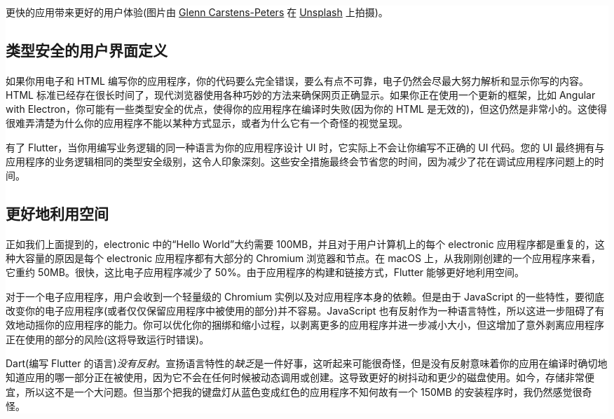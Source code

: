 更快的应用带来更好的用户体验(图片由 [Glenn Carstens-Peters](https://unsplash.com/@glenncarstenspeters?utm_source=medium&utm_medium=referral) 在 [Unsplash](https://unsplash.com?utm_source=medium&utm_medium=referral) 上拍摄)。

## 类型安全的用户界面定义

如果你用电子和 HTML 编写你的应用程序，你的代码要么完全错误，要么有点不可靠，电子仍然会尽最大努力解析和显示你写的内容。HTML 标准已经存在很长时间了，现代浏览器使用各种巧妙的方法来确保网页正确显示。如果你正在使用一个更新的框架，比如 Angular with Electron，你可能有一些类型安全的优点，使得你的应用程序在编译时失败(因为你的 HTML 是无效的)，但这仍然是非常小的。这使得很难弄清楚为什么你的应用程序不能以某种方式显示，或者为什么它有一个奇怪的视觉呈现。

有了 Flutter，当你用编写业务逻辑的同一种语言为你的应用程序设计 UI 时，它实际上不会让你编写不正确的 UI 代码。您的 UI 最终拥有与应用程序的业务逻辑相同的类型安全级别，这令人印象深刻。这些安全措施最终会节省您的时间，因为减少了花在调试应用程序问题上的时间。

## 更好地利用空间

正如我们上面提到的，electronic 中的“Hello World”大约需要 100MB，并且对于用户计算机上的每个 electronic 应用程序都是重复的，这种大容量的原因是每个 electronic 应用程序都有大部分的 Chromium 浏览器和节点。在 macOS 上，从我刚刚创建的一个应用程序来看，它重约 50MB。很快，这比电子应用程序减少了 50%。由于应用程序的构建和链接方式，Flutter 能够更好地利用空间。

对于一个电子应用程序，用户会收到一个轻量级的 Chromium 实例以及对应用程序本身的依赖。但是由于 JavaScript 的一些特性，要彻底改变你的电子应用程序(或者仅仅保留应用程序中被使用的部分)并不容易。JavaScript 也有反射作为一种语言特性，所以这进一步阻碍了有效地动摇你的应用程序的能力。你可以优化你的捆绑和缩小过程，以剥离更多的应用程序并进一步减小大小，但这增加了意外剥离应用程序正在使用的部分的风险(这将导致运行时错误)。

Dart(编写 Flutter 的语言)*没有反射*。宣扬语言特性的*缺乏*是一件好事，这听起来可能很奇怪，但是没有反射意味着你的应用在编译时确切地知道应用的哪一部分正在被使用，因为它不会在任何时候被动态调用或创建。这导致更好的树抖动和更少的磁盘使用。如今，存储非常便宜，所以这不是一个大问题。但当那个把我的键盘灯从蓝色变成红色的应用程序不知何故有一个 150MB 的安装程序时，我仍然感觉很奇怪。
